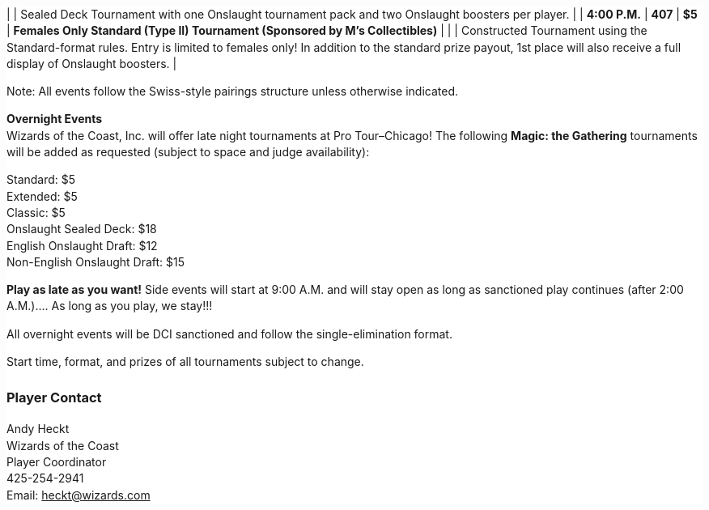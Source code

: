 |  | Sealed Deck Tournament with one Onslaught tournament pack and two Onslaught boosters per player. |
| **4:00 P.M.** | **407** | **$5** | **Females Only Standard (Type II) Tournament (Sponsored by M’s Collectibles)** |
|  | Constructed Tournament using the Standard-format rules. Entry is limited to females only! In addition to the standard prize payout, 1st place will also receive a full display of Onslaught boosters. |

Note: All events follow the Swiss-style pairings structure unless otherwise indicated.


**Overnight Events**  
 Wizards of the Coast, Inc. will offer late night tournaments at Pro Tour–Chicago! The following **Magic: the Gathering** tournaments will be added as requested (subject to space and judge availability):


Standard: $5  
 Extended: $5  
 Classic: $5  
 Onslaught Sealed Deck: $18  
 English Onslaught Draft: $12  
 Non-English Onslaught Draft: $15


**Play as late as you want!** Side events will start at 9:00 A.M. and will stay open as long as sanctioned play continues (after 2:00 A.M.).… As long as you play, we stay!!! 


All overnight events will be DCI sanctioned and follow the single-elimination format.


Start time, format, and prizes of all tournaments subject to change.


### Player Contact

Andy Heckt  
 Wizards of the Coast  
 Player Coordinator  
 425-254-2941  
 Email: heckt@wizards.com







